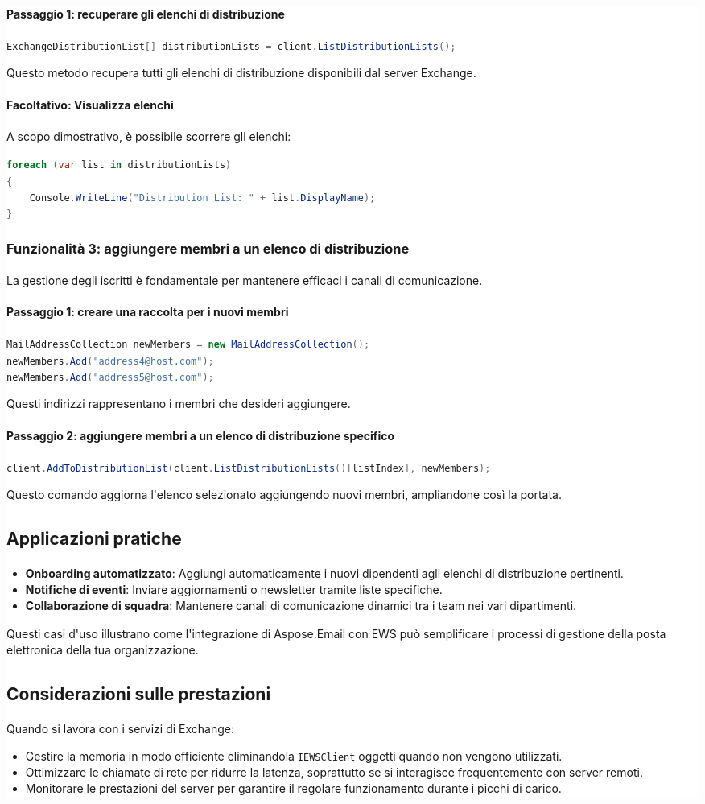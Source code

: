 #### Passaggio 1: recuperare gli elenchi di distribuzione

```csharp
ExchangeDistributionList[] distributionLists = client.ListDistributionLists();
```

Questo metodo recupera tutti gli elenchi di distribuzione disponibili dal server Exchange.

#### Facoltativo: Visualizza elenchi
A scopo dimostrativo, è possibile scorrere gli elenchi:

```csharp
foreach (var list in distributionLists)
{
    Console.WriteLine("Distribution List: " + list.DisplayName);
}
```

### Funzionalità 3: aggiungere membri a un elenco di distribuzione
La gestione degli iscritti è fondamentale per mantenere efficaci i canali di comunicazione.

#### Passaggio 1: creare una raccolta per i nuovi membri

```csharp
MailAddressCollection newMembers = new MailAddressCollection();
newMembers.Add("address4@host.com");
newMembers.Add("address5@host.com");
```

Questi indirizzi rappresentano i membri che desideri aggiungere.

#### Passaggio 2: aggiungere membri a un elenco di distribuzione specifico

```csharp
client.AddToDistributionList(client.ListDistributionLists()[listIndex], newMembers);
```

Questo comando aggiorna l'elenco selezionato aggiungendo nuovi membri, ampliandone così la portata.

## Applicazioni pratiche
- **Onboarding automatizzato**: Aggiungi automaticamente i nuovi dipendenti agli elenchi di distribuzione pertinenti.
- **Notifiche di eventi**: Inviare aggiornamenti o newsletter tramite liste specifiche.
- **Collaborazione di squadra**: Mantenere canali di comunicazione dinamici tra i team nei vari dipartimenti.

Questi casi d'uso illustrano come l'integrazione di Aspose.Email con EWS può semplificare i processi di gestione della posta elettronica della tua organizzazione.

## Considerazioni sulle prestazioni
Quando si lavora con i servizi di Exchange:
- Gestire la memoria in modo efficiente eliminandola `IEWSClient` oggetti quando non vengono utilizzati.
- Ottimizzare le chiamate di rete per ridurre la latenza, soprattutto se si interagisce frequentemente con server remoti.
- Monitorare le prestazioni del server per garantire il regolare funzionamento durante i picchi di carico.
